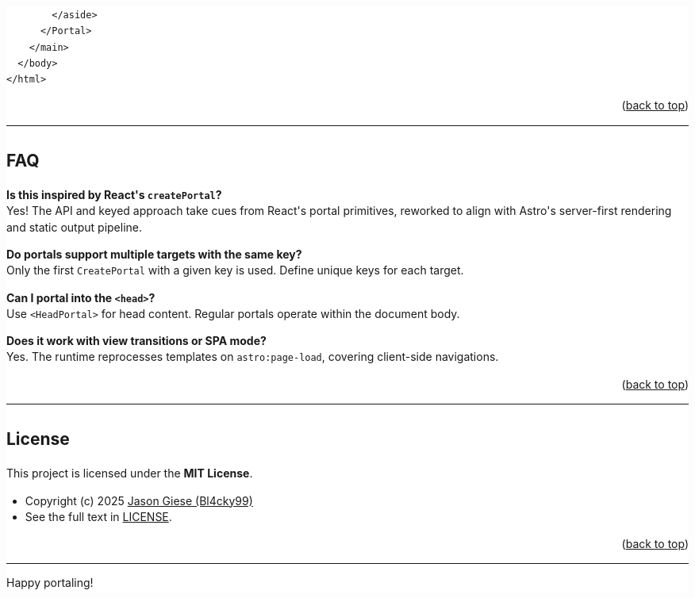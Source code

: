```astro
        </aside>
      </Portal>
    </main>
  </body>
</html>
```

<p align="right">(<a href="#readme-top">back to top</a>)</p>

---

## <span id="faq">FAQ</span>

**Is this inspired by React's `createPortal`?**  
Yes! The API and keyed approach take cues from React's portal primitives, reworked to align with Astro's server-first rendering and static output pipeline.

**Do portals support multiple targets with the same key?**  
Only the first `CreatePortal` with a given key is used. Define unique keys for each target.

**Can I portal into the `<head>`?**  
Use `<HeadPortal>` for head content. Regular portals operate within the document body.

**Does it work with view transitions or SPA mode?**  
Yes. The runtime reprocesses templates on `astro:page-load`, covering client-side navigations.

<p align="right">(<a href="#readme-top">back to top</a>)</p>

---

## <span id="license">License</span>

This project is licensed under the **MIT License**.

- Copyright (c) 2025 [Jason Giese (Bl4cky99)](https://github.com/Bl4cky99)
- See the full text in [LICENSE](./LICENSE).

<p align="right">(<a href="#readme-top">back to top</a>)</p>

---

Happy portaling!

